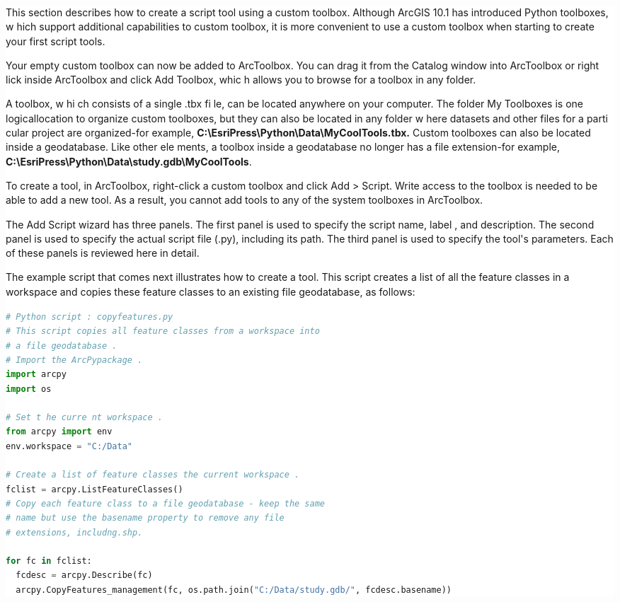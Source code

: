 This section describes how to create a script tool using a custom toolbox.
Although ArcGIS 10.1 has introduced Python toolboxes, w hich support
additional capabilities to custom toolbox, it is more convenient to use a
custom toolbox when starting to create your first script tools.

Your empty custom toolbox can now be added to ArcToolbox. You can
drag it from the Catalog window into ArcToolbox or right lick inside
ArcToolbox and click Add Toolbox, whic h allows you to browse for a toolbox in any folder.


A toolbox, w hi ch consists of a single .tbx fi le, can be located anywhere on your computer.
The folder My Toolboxes is one logicallocation to organize custom toolboxes, but they can also be located in any folder w here datasets and other files for a parti cular project are organized-for example, __C:\EsriPress\Python\Data\MyCooITools.tbx.__
Custom toolboxes can also be located inside a geodatabase.
Like other ele ments, a toolbox inside a geodatabase no longer has a file extension-for example, __C:\EsriPress\Python\Data\study.gdb\MyCoolTools__.

To create a tool, in ArcToolbox, right-click a custom toolbox and click Add > Script.
Write access to the toolbox is needed to be able to add a new tool.
As a result, you cannot add tools to any of the system toolboxes in ArcToolbox.

The Add Script wizard has three panels.
The first panel is used to specify the script name, label , and description.
The second panel is used to specify the actual script file (.py), including its path.
The third panel is used to specify the tool's parameters.
Each of these panels is reviewed here in detail.

The example script that comes next illustrates how to create a tool.
This script creates a list of all the feature classes in a workspace and copies these feature classes to an existing file geodatabase, as follows:



```python
# Python script : copyfeatures.py
# This script copies all feature classes from a workspace into
# a file geodatabase .
# Import the ArcPypackage .
import arcpy
import os

# Set t he curre nt workspace .
from arcpy import env
env.workspace = "C:/Data"

# Create a list of feature classes the current workspace .
fclist = arcpy.ListFeatureClasses()
# Copy each feature class to a file geodatabase - keep the same
# name but use the basename property to remove any file
# extensions, includng.shp.

for fc in fclist:
  fcdesc = arcpy.Describe(fc)
  arcpy.CopyFeatures_management(fc, os.path.join("C:/Data/study.gdb/", fcdesc.basename))
```
